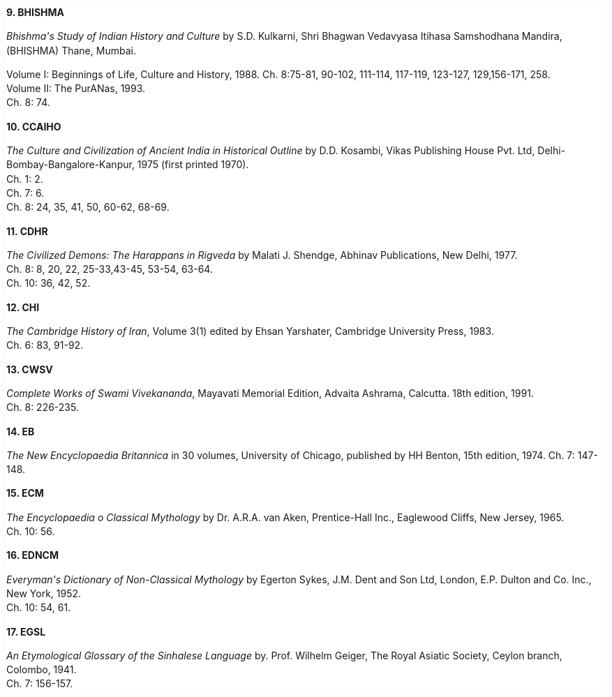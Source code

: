 **9. BHISHMA**  

*Bhishma's Study of Indian History and Culture* by S.D. Kulkarni, Shri Bhagwan Vedavyasa Itihasa Samshodhana Mandira, (BHISHMA) Thane, Mumbai.  

Volume I: Beginnings of Life, Culture and History, 1988. Ch. 8:75-81, 90-102, 111-114, 117-119, 123-127, 129,156-171, 258.  
Volume II: The PurANas, 1993.  
Ch. 8: 74.

**10. CCAIHO**  

*The Culture and Civilization of Ancient India in Historical Outline* by D.D. Kosambi, Vikas Publishing House Pvt. Ltd, Delhi-Bombay-Bangalore-Kanpur, 1975 (first printed 1970).  
Ch. 1: 2.  
Ch. 7: 6.  
Ch. 8: 24, 35, 41, 50, 60-62, 68-69.

**11. CDHR**  

*The Civilized Demons: The Harappans in Rigveda* by Malati J. Shendge, Abhinav Publications, New Delhi, 1977.  
Ch. 8: 8, 20, 22, 25-33,43-45, 53-54, 63-64.  
Ch. 10: 36, 42, 52.

**12. CHI**  

*The Cambridge History of Iran*, Volume 3(1) edited by Ehsan Yarshater, Cambridge University Press, 1983.  
Ch. 6: 83, 91-92.

**13. CWSV**  

*Complete Works of Swami Vivekananda*, Mayavati Memorial Edition, Advaita Ashrama, Calcutta. 18th edition, 1991.  
Ch. 8: 226-235.

**14. EB**  

*The New Encyclopaedia Britannica* in 30 volumes, University of Chicago, published by HH Benton, 15th edition, 1974. Ch. 7: 147-148.

**15. ECM**  

*The Encyclopaedia o Classical Mythology* by Dr. A.R.A. van Aken, Prentice-Hall Inc., Eaglewood Cliffs, New Jersey, 1965.  
Ch. 10: 56.

**16. EDNCM**  

*Everyman's Dictionary of Non-Classical Mythology* by Egerton Sykes, J.M. Dent and Son Ltd, London, E.P. Dulton and Co. Inc., New York, 1952.  
Ch. 10: 54, 61.

**17. EGSL**  

*An Etymological Glossary of the Sinhalese Language* by. Prof. Wilhelm Geiger, The Royal Asiatic Society, Ceylon branch, Colombo, 1941.  
Ch. 7: 156-157.
